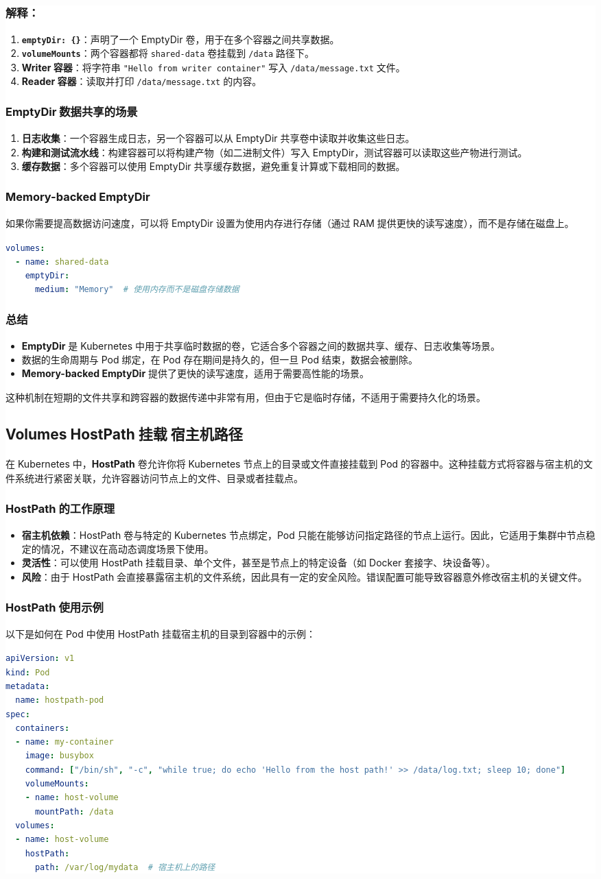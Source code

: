 
### **解释**：

1. **`emptyDir: {}`**：声明了一个 EmptyDir 卷，用于在多个容器之间共享数据。
2. **`volumeMounts`**：两个容器都将 `shared-data` 卷挂载到 `/data` 路径下。
3. **Writer 容器**：将字符串 `"Hello from writer container"` 写入 `/data/message.txt` 文件。
4. **Reader 容器**：读取并打印 `/data/message.txt` 的内容。

### **EmptyDir 数据共享的场景**

1. **日志收集**：一个容器生成日志，另一个容器可以从 EmptyDir 共享卷中读取并收集这些日志。
2. **构建和测试流水线**：构建容器可以将构建产物（如二进制文件）写入 EmptyDir，测试容器可以读取这些产物进行测试。
3. **缓存数据**：多个容器可以使用 EmptyDir 共享缓存数据，避免重复计算或下载相同的数据。

### **Memory-backed EmptyDir**

如果你需要提高数据访问速度，可以将 EmptyDir 设置为使用内存进行存储（通过 RAM 提供更快的读写速度），而不是存储在磁盘上。

```yaml
volumes:
  - name: shared-data
    emptyDir:
      medium: "Memory"  # 使用内存而不是磁盘存储数据
```

### **总结**

- **EmptyDir** 是 Kubernetes 中用于共享临时数据的卷，它适合多个容器之间的数据共享、缓存、日志收集等场景。
- 数据的生命周期与 Pod 绑定，在 Pod 存在期间是持久的，但一旦 Pod 结束，数据会被删除。
- **Memory-backed EmptyDir** 提供了更快的读写速度，适用于需要高性能的场景。

这种机制在短期的文件共享和跨容器的数据传递中非常有用，但由于它是临时存储，不适用于需要持久化的场景。


## Volumes HostPath 挂载 宿主机路径
在 Kubernetes 中，**HostPath** 卷允许你将 Kubernetes 节点上的目录或文件直接挂载到 Pod 的容器中。这种挂载方式将容器与宿主机的文件系统进行紧密关联，允许容器访问节点上的文件、目录或者挂载点。

### **HostPath 的工作原理**

- **宿主机依赖**：HostPath 卷与特定的 Kubernetes 节点绑定，Pod 只能在能够访问指定路径的节点上运行。因此，它适用于集群中节点稳定的情况，不建议在高动态调度场景下使用。
- **灵活性**：可以使用 HostPath 挂载目录、单个文件，甚至是节点上的特定设备（如 Docker 套接字、块设备等）。
- **风险**：由于 HostPath 会直接暴露宿主机的文件系统，因此具有一定的安全风险。错误配置可能导致容器意外修改宿主机的关键文件。

### **HostPath 使用示例**

以下是如何在 Pod 中使用 HostPath 挂载宿主机的目录到容器中的示例：

```yaml
apiVersion: v1
kind: Pod
metadata:
  name: hostpath-pod
spec:
  containers:
  - name: my-container
    image: busybox
    command: ["/bin/sh", "-c", "while true; do echo 'Hello from the host path!' >> /data/log.txt; sleep 10; done"]
    volumeMounts:
    - name: host-volume
      mountPath: /data
  volumes:
  - name: host-volume
    hostPath:
      path: /var/log/mydata  # 宿主机上的路径
```